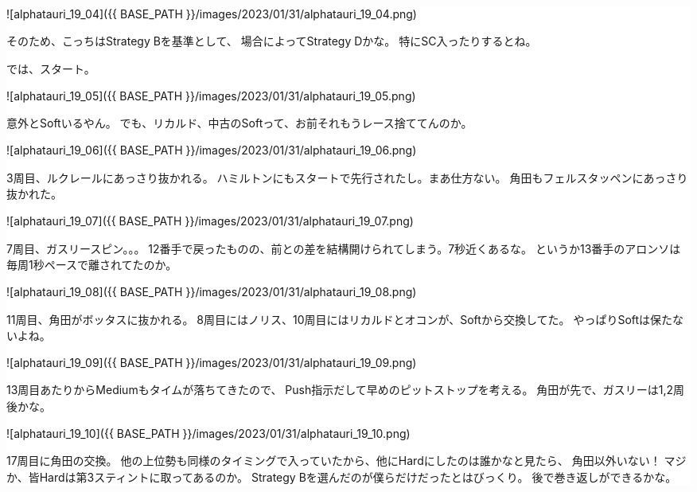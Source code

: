 
![alphatauri_19_04]({{ BASE_PATH }}/images/2023/01/31/alphatauri_19_04.png)

そのため、こっちはStrategy Bを基準として、
場合によってStrategy Dかな。
特にSC入ったりするとね。


では、スタート。

![alphatauri_19_05]({{ BASE_PATH }}/images/2023/01/31/alphatauri_19_05.png)

意外とSoftいるやん。
でも、リカルド、中古のSoftって、お前それもうレース捨ててんのか。


![alphatauri_19_06]({{ BASE_PATH }}/images/2023/01/31/alphatauri_19_06.png)

3周目、ルクレールにあっさり抜かれる。
ハミルトンにもスタートで先行されたし。まあ仕方ない。
角田もフェルスタッペンにあっさり抜かれた。



![alphatauri_19_07]({{ BASE_PATH }}/images/2023/01/31/alphatauri_19_07.png)

7周目、ガスリースピン。。。
12番手で戻ったものの、前との差を結構開けられてしまう。7秒近くあるな。
というか13番手のアロンソは毎周1秒ペースで離されてたのか。




![alphatauri_19_08]({{ BASE_PATH }}/images/2023/01/31/alphatauri_19_08.png)

11周目、角田がボッタスに抜かれる。
8周目にはノリス、10周目にはリカルドとオコンが、Softから交換してた。
やっぱりSoftは保たないよね。



![alphatauri_19_09]({{ BASE_PATH }}/images/2023/01/31/alphatauri_19_09.png)

13周目あたりからMediumもタイムが落ちてきたので、
Push指示だして早めのピットストップを考える。
角田が先で、ガスリーは1,2周後かな。



![alphatauri_19_10]({{ BASE_PATH }}/images/2023/01/31/alphatauri_19_10.png)

17周目に角田の交換。
他の上位勢も同様のタイミングで入っていたから、他にHardにしたのは誰かなと見たら、
角田以外いない！
マジか、皆Hardは第3スティントに取ってあるのか。
Strategy Bを選んだのが僕らだけだったとはびっくり。
後で巻き返しができるかな。

